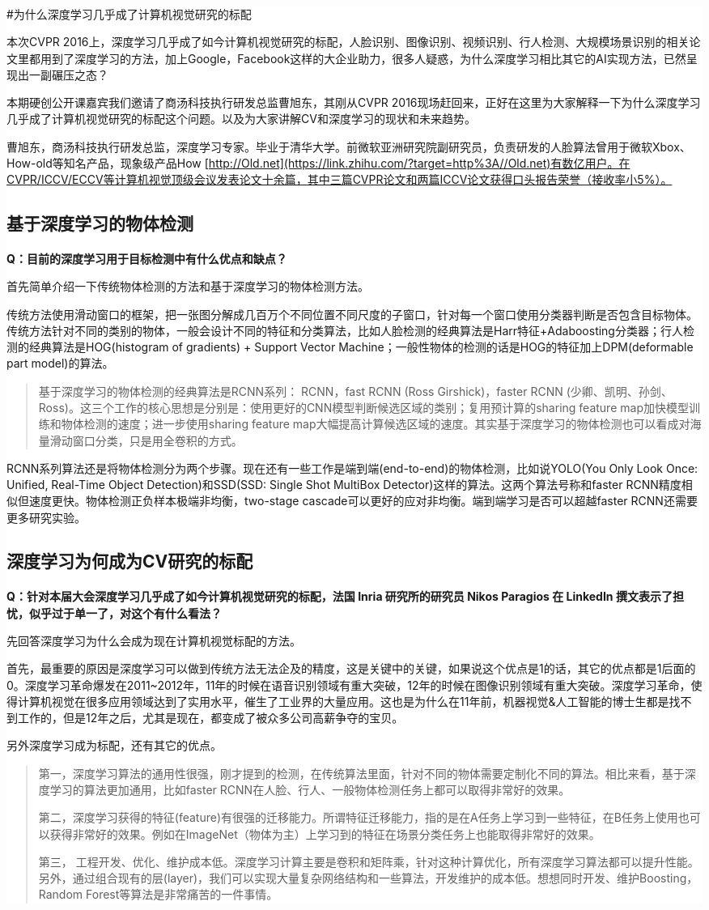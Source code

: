 #为什么深度学习几乎成了计算机视觉研究的标配

本次CVPR 2016上，深度学习几乎成了如今计算机视觉研究的标配，人脸识别、图像识别、视频识别、行人检测、大规模场景识别的相关论文里都用到了深度学习的方法，加上Google，Facebook这样的大企业助力，很多人疑惑，为什么深度学习相比其它的AI实现方法，已然呈现出一副碾压之态？

本期硬创公开课嘉宾我们邀请了商汤科技执行研发总监曹旭东，其刚从CVPR 2016现场赶回来，正好在这里为大家解释一下为什么深度学习几乎成了计算机视觉研究的标配这个问题。以及为大家讲解CV和深度学习的现状和未来趋势。

曹旭东，商汤科技执行研发总监，深度学习专家。毕业于清华大学。前微软亚洲研究院副研究员，负责研发的人脸算法曾用于微软Xbox、How-old等知名产品，现象级产品How [http://Old.net](https://link.zhihu.com/?target=http%3A//Old.net)有数亿用户。在CVPR/ICCV/ECCV等计算机视觉顶级会议发表论文十余篇，其中三篇CVPR论文和两篇ICCV论文获得口头报告荣誉（接收率小5%）。

## 基于深度学习的物体检测

**Q：目前的深度学习用于目标检测中有什么优点和缺点？**

首先简单介绍一下传统物体检测的方法和基于深度学习的物体检测方法。

传统方法使用滑动窗口的框架，把一张图分解成几百万个不同位置不同尺度的子窗口，针对每一个窗口使用分类器判断是否包含目标物体。传统方法针对不同的类别的物体，一般会设计不同的特征和分类算法，比如人脸检测的经典算法是Harr特征+Adaboosting分类器；行人检测的经典算法是HOG(histogram of gradients) + Support Vector Machine；一般性物体的检测的话是HOG的特征加上DPM(deformable part model)的算法。

> 基于深度学习的物体检测的经典算法是RCNN系列： RCNN，fast RCNN (Ross Girshick)，faster RCNN (少卿、凯明、孙剑、Ross)。这三个工作的核心思想是分别是：使用更好的CNN模型判断候选区域的类别；复用预计算的sharing feature map加快模型训练和物体检测的速度；进一步使用sharing feature map大幅提高计算候选区域的速度。其实基于深度学习的物体检测也可以看成对海量滑动窗口分类，只是用全卷积的方式。

RCNN系列算法还是将物体检测分为两个步骤。现在还有一些工作是端到端(end-to-end)的物体检测，比如说YOLO(You Only Look Once: Unified, Real-Time Object Detection)和SSD(SSD: Single Shot MultiBox Detector)这样的算法。这两个算法号称和faster RCNN精度相似但速度更快。物体检测正负样本极端非均衡，two-stage cascade可以更好的应对非均衡。端到端学习是否可以超越faster RCNN还需要更多研究实验。

## 深度学习为何成为CV研究的标配

**Q：针对本届大会深度学习几乎成了如今计算机视觉研究的标配，法国 Inria 研究所的研究员 Nikos Paragios 在 LinkedIn 撰文表示了担忧，似乎过于单一了，对这个有什么看法？**

先回答深度学习为什么会成为现在计算机视觉标配的方法。

首先，最重要的原因是深度学习可以做到传统方法无法企及的精度，这是关键中的关键，如果说这个优点是1的话，其它的优点都是1后面的0。深度学习革命爆发在2011~2012年，11年的时候在语音识别领域有重大突破，12年的时候在图像识别领域有重大突破。深度学习革命，使得计算机视觉在很多应用领域达到了实用水平，催生了工业界的大量应用。这也是为什么在11年前，机器视觉&人工智能的博士生都是找不到工作的，但是12年之后，尤其是现在，都变成了被众多公司高薪争夺的宝贝。

另外深度学习成为标配，还有其它的优点。

> 第一，深度学习算法的通用性很强，刚才提到的检测，在传统算法里面，针对不同的物体需要定制化不同的算法。相比来看，基于深度学习的算法更加通用，比如faster RCNN在人脸、行人、一般物体检测任务上都可以取得非常好的效果。
>
> 
>
> 第二，深度学习获得的特征(feature)有很强的迁移能力。所谓特征迁移能力，指的是在A任务上学习到一些特征，在B任务上使用也可以获得非常好的效果。例如在ImageNet（物体为主）上学习到的特征在场景分类任务上也能取得非常好的效果。
>
> 
>
> 第三， 工程开发、优化、维护成本低。深度学习计算主要是卷积和矩阵乘，针对这种计算优化，所有深度学习算法都可以提升性能。另外，通过组合现有的层(layer)，我们可以实现大量复杂网络结构和一些算法，开发维护的成本低。想想同时开发、维护Boosting，Random Forest等算法是非常痛苦的一件事情。

